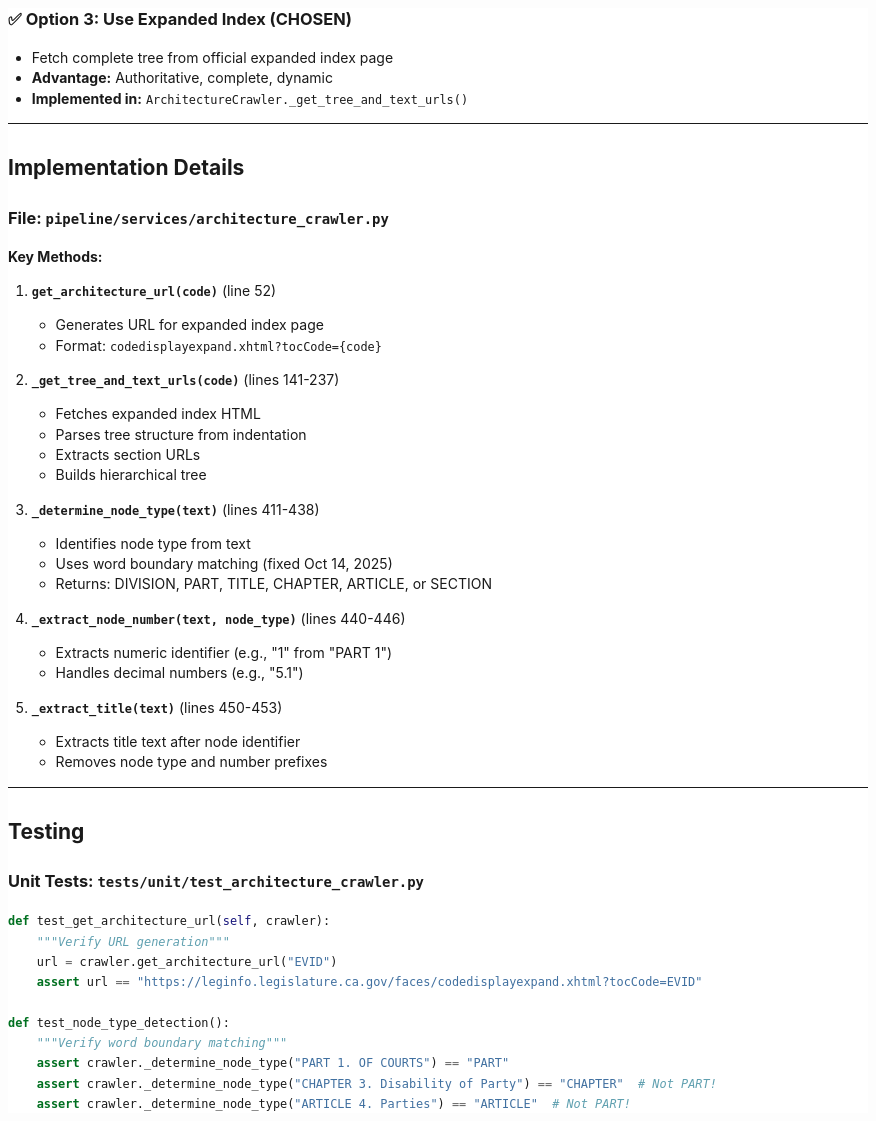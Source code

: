 ### ✅ Option 3: Use Expanded Index (CHOSEN)
- Fetch complete tree from official expanded index page
- **Advantage:** Authoritative, complete, dynamic
- **Implemented in:** `ArchitectureCrawler._get_tree_and_text_urls()`

---

## Implementation Details

### File: `pipeline/services/architecture_crawler.py`

**Key Methods:**

1. **`get_architecture_url(code)`** (line 52)
   - Generates URL for expanded index page
   - Format: `codedisplayexpand.xhtml?tocCode={code}`

2. **`_get_tree_and_text_urls(code)`** (lines 141-237)
   - Fetches expanded index HTML
   - Parses tree structure from indentation
   - Extracts section URLs
   - Builds hierarchical tree

3. **`_determine_node_type(text)`** (lines 411-438)
   - Identifies node type from text
   - Uses word boundary matching (fixed Oct 14, 2025)
   - Returns: DIVISION, PART, TITLE, CHAPTER, ARTICLE, or SECTION

4. **`_extract_node_number(text, node_type)`** (lines 440-446)
   - Extracts numeric identifier (e.g., "1" from "PART 1")
   - Handles decimal numbers (e.g., "5.1")

5. **`_extract_title(text)`** (lines 450-453)
   - Extracts title text after node identifier
   - Removes node type and number prefixes

---

## Testing

### Unit Tests: `tests/unit/test_architecture_crawler.py`

```python
def test_get_architecture_url(self, crawler):
    """Verify URL generation"""
    url = crawler.get_architecture_url("EVID")
    assert url == "https://leginfo.legislature.ca.gov/faces/codedisplayexpand.xhtml?tocCode=EVID"

def test_node_type_detection():
    """Verify word boundary matching"""
    assert crawler._determine_node_type("PART 1. OF COURTS") == "PART"
    assert crawler._determine_node_type("CHAPTER 3. Disability of Party") == "CHAPTER"  # Not PART!
    assert crawler._determine_node_type("ARTICLE 4. Parties") == "ARTICLE"  # Not PART!
```
